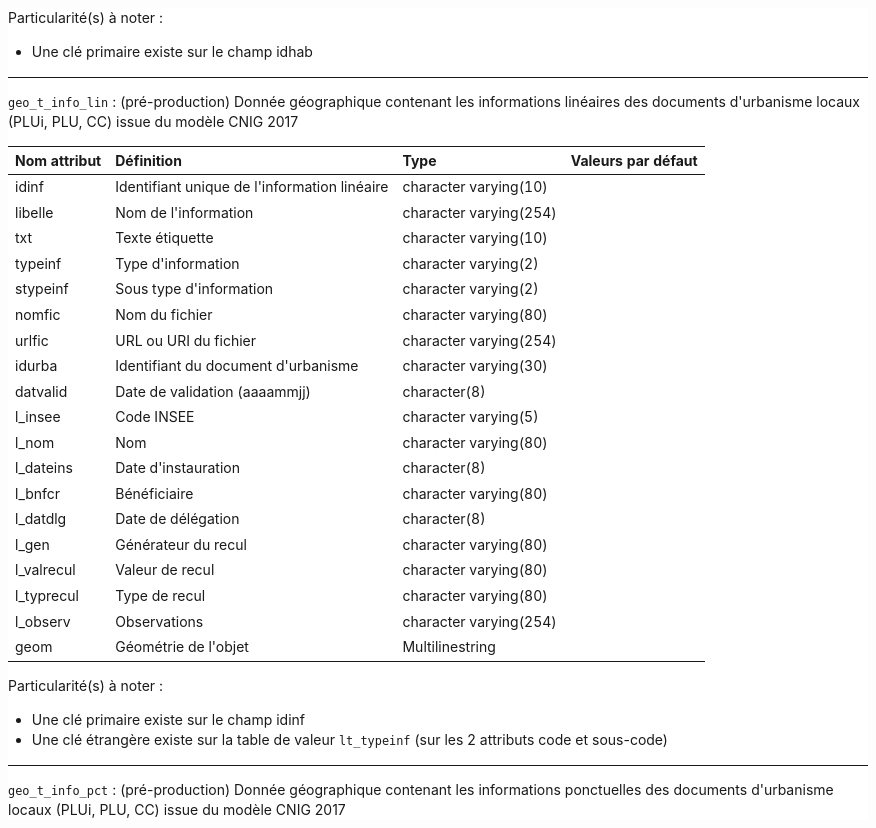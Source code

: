 
Particularité(s) à noter :
* Une clé primaire existe sur le champ idhab

---


`geo_t_info_lin` : (pré-production) Donnée géographique contenant les informations linéaires des documents d'urbanisme locaux (PLUi, PLU, CC) issue du modèle CNIG 2017

|Nom attribut | Définition | Type  | Valeurs par défaut |
|:---|:---|:---|:---|  
|idinf|Identifiant unique de l'information linéaire|character varying(10)| |
|libelle|Nom de l'information|character varying(254)| |
|txt|Texte étiquette|character varying(10)| |
|typeinf|Type d'information|character varying(2)| |
|stypeinf|Sous type d'information|character varying(2)| |
|nomfic|Nom du fichier|character varying(80)| |
|urlfic|URL ou URI du fichier|character varying(254)| |
|idurba|Identifiant du document d'urbanisme|character varying(30)| |
|datvalid|Date de validation (aaaammjj)|character(8)| |
|l_insee|Code INSEE|character varying(5)| |
|l_nom|Nom|character varying(80)| |
|l_dateins|Date d'instauration|character(8)| |
|l_bnfcr|Bénéficiaire|character varying(80)| |
|l_datdlg|Date de délégation|character(8)| |
|l_gen|Générateur du recul|character varying(80)| |
|l_valrecul|Valeur de recul|character varying(80)| |
|l_typrecul|Type de recul|character varying(80)| |
|l_observ|Observations|character varying(254)| |
|geom|Géométrie de l'objet|Multilinestring| |

Particularité(s) à noter :
* Une clé primaire existe sur le champ idinf
* Une clé étrangère existe sur la table de valeur `lt_typeinf` (sur les 2 attributs code et sous-code)

---

`geo_t_info_pct` : (pré-production) Donnée géographique contenant les informations ponctuelles des documents d'urbanisme locaux (PLUi, PLU, CC) issue du modèle CNIG 2017

